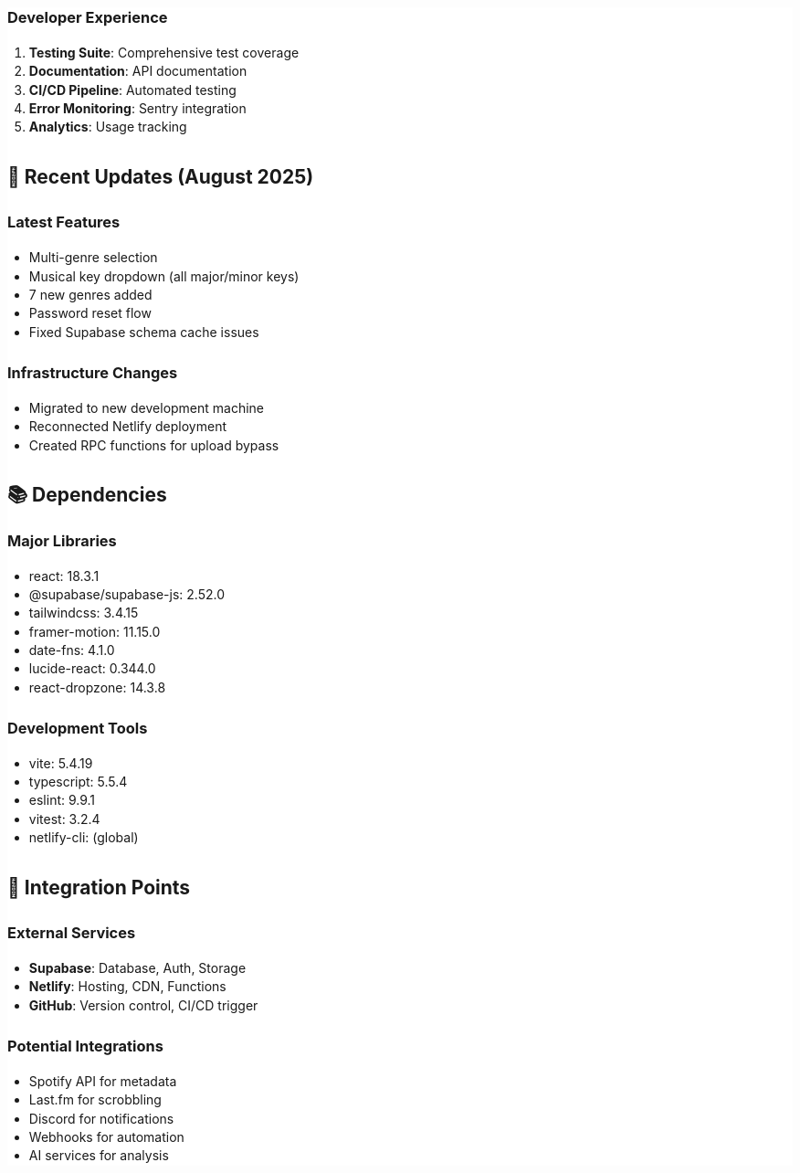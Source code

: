### Developer Experience
1. **Testing Suite**: Comprehensive test coverage
2. **Documentation**: API documentation
3. **CI/CD Pipeline**: Automated testing
4. **Error Monitoring**: Sentry integration
5. **Analytics**: Usage tracking

## 🔄 Recent Updates (August 2025)

### Latest Features
- Multi-genre selection
- Musical key dropdown (all major/minor keys)
- 7 new genres added
- Password reset flow
- Fixed Supabase schema cache issues

### Infrastructure Changes
- Migrated to new development machine
- Reconnected Netlify deployment
- Created RPC functions for upload bypass

## 📚 Dependencies

### Major Libraries
- react: 18.3.1
- @supabase/supabase-js: 2.52.0
- tailwindcss: 3.4.15
- framer-motion: 11.15.0
- date-fns: 4.1.0
- lucide-react: 0.344.0
- react-dropzone: 14.3.8

### Development Tools
- vite: 5.4.19
- typescript: 5.5.4
- eslint: 9.9.1
- vitest: 3.2.4
- netlify-cli: (global)

## 🤝 Integration Points

### External Services
- **Supabase**: Database, Auth, Storage
- **Netlify**: Hosting, CDN, Functions
- **GitHub**: Version control, CI/CD trigger

### Potential Integrations
- Spotify API for metadata
- Last.fm for scrobbling
- Discord for notifications
- Webhooks for automation
- AI services for analysis

